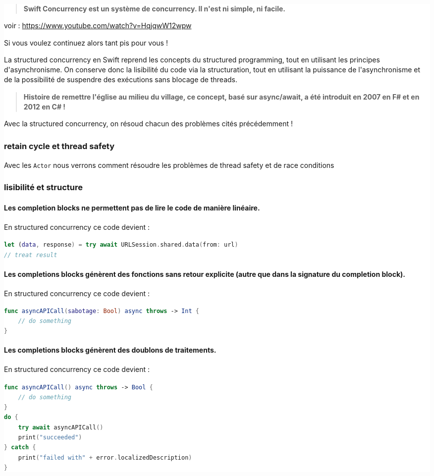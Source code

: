 > **Swift Concurrency est un système de concurrency. Il n'est ni simple, ni facile.**

voir : https://www.youtube.com/watch?v=HqjqwW12wpw

Si vous voulez continuez alors tant pis pour vous !

La structured concurrency en Swift reprend les concepts du structured programming, tout en utilisant les principes d'asynchronisme. On conserve donc la lisibilité du code via la structuration, tout en utilisant la puissance de l'asynchronisme et de la possibilité de suspendre des exécutions sans blocage de threads.

> **Histoire de remettre l'église au milieu du village, ce concept, basé sur async/await, a été introduit en 2007 en F# et en 2012 en C# !**

Avec la structured concurrency, on résoud chacun des problèmes cités précédemment !

### retain cycle et thread safety

Avec les `Actor` nous verrons comment résoudre les problèmes de thread safety et de race conditions

### lisibilité et structure

#### Les completion blocks ne permettent pas de lire le code de manière linéaire.

En structured concurrency ce code devient :

```swift
let (data, response) = try await URLSession.shared.data(from: url)
// treat result

```

#### Les completions blocks génèrent des fonctions sans retour explicite (autre que dans la signature du completion block).

En structured concurrency ce code devient :

```swift
func asyncAPICall(sabotage: Bool) async throws -> Int {
    // do something
}
```


#### Les completions blocks génèrent des doublons de traitements.

En structured concurrency ce code devient :

```swift
func asyncAPICall() async throws -> Bool {
    // do something
}
do {
	try await asyncAPICall()
	print("succeeded")
} catch {
	print("failed with" + error.localizedDescription)
}
```
